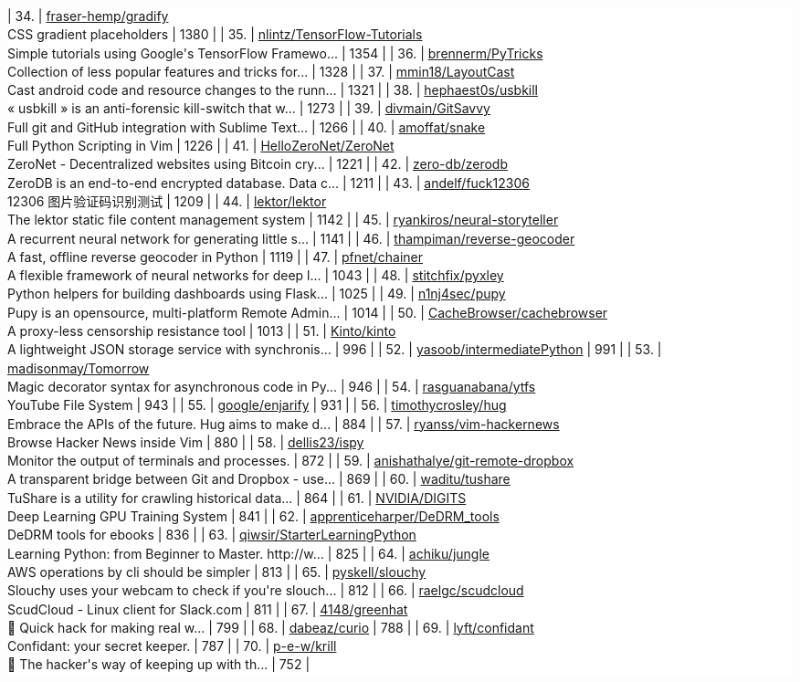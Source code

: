 | 34. | [fraser-hemp/gradify](https://github.com/fraser-hemp/gradify) <br/>CSS gradient placeholders | 1380 |
| 35. | [nlintz/TensorFlow-Tutorials](https://github.com/nlintz/TensorFlow-Tutorials) <br/>Simple tutorials using Google's TensorFlow Framewo... | 1354 |
| 36. | [brennerm/PyTricks](https://github.com/brennerm/PyTricks) <br/>Collection of less popular features and tricks for... | 1328 |
| 37. | [mmin18/LayoutCast](https://github.com/mmin18/LayoutCast) <br/>Cast android code and resource changes to the runn... | 1321 |
| 38. | [hephaest0s/usbkill](https://github.com/hephaest0s/usbkill) <br/>« usbkill » is an anti-forensic kill-switch that w... | 1273 |
| 39. | [divmain/GitSavvy](https://github.com/divmain/GitSavvy) <br/>Full git and GitHub integration with Sublime Text... | 1266 |
| 40. | [amoffat/snake](https://github.com/amoffat/snake) <br/>Full Python Scripting in Vim | 1226 |
| 41. | [HelloZeroNet/ZeroNet](https://github.com/HelloZeroNet/ZeroNet) <br/>ZeroNet - Decentralized websites using Bitcoin cry... | 1221 |
| 42. | [zero-db/zerodb](https://github.com/zero-db/zerodb) <br/>ZeroDB is an end-to-end encrypted database. Data c... | 1211 |
| 43. | [andelf/fuck12306](https://github.com/andelf/fuck12306) <br/>12306 图片验证码识别测试 | 1209 |
| 44. | [lektor/lektor](https://github.com/lektor/lektor) <br/>The lektor static file content management system | 1142 |
| 45. | [ryankiros/neural-storyteller](https://github.com/ryankiros/neural-storyteller) <br/>A recurrent neural network for generating little s... | 1141 |
| 46. | [thampiman/reverse-geocoder](https://github.com/thampiman/reverse-geocoder) <br/>A fast, offline reverse geocoder in Python | 1119 |
| 47. | [pfnet/chainer](https://github.com/pfnet/chainer) <br/>A flexible framework of neural networks for deep l... | 1043 |
| 48. | [stitchfix/pyxley](https://github.com/stitchfix/pyxley) <br/>Python helpers for building dashboards using Flask... | 1025 |
| 49. | [n1nj4sec/pupy](https://github.com/n1nj4sec/pupy) <br/>Pupy is an opensource, multi-platform Remote Admin... | 1014 |
| 50. | [CacheBrowser/cachebrowser](https://github.com/CacheBrowser/cachebrowser) <br/>A proxy-less censorship resistance tool | 1013 |
| 51. | [Kinto/kinto](https://github.com/Kinto/kinto) <br/>A lightweight JSON storage service with synchronis... | 996 |
| 52. | [yasoob/intermediatePython](https://github.com/yasoob/intermediatePython)  | 991 |
| 53. | [madisonmay/Tomorrow](https://github.com/madisonmay/Tomorrow) <br/>Magic decorator syntax for asynchronous code in Py... | 946 |
| 54. | [rasguanabana/ytfs](https://github.com/rasguanabana/ytfs) <br/>YouTube File System | 943 |
| 55. | [google/enjarify](https://github.com/google/enjarify)  | 931 |
| 56. | [timothycrosley/hug](https://github.com/timothycrosley/hug) <br/>Embrace the APIs of the future. Hug aims to make d... | 884 |
| 57. | [ryanss/vim-hackernews](https://github.com/ryanss/vim-hackernews) <br/>Browse Hacker News inside Vim | 880 |
| 58. | [dellis23/ispy](https://github.com/dellis23/ispy) <br/>Monitor the output of terminals and processes. | 872 |
| 59. | [anishathalye/git-remote-dropbox](https://github.com/anishathalye/git-remote-dropbox) <br/>A transparent bridge between Git and Dropbox - use... | 869 |
| 60. | [waditu/tushare](https://github.com/waditu/tushare) <br/>TuShare is a utility for crawling historical data... | 864 |
| 61. | [NVIDIA/DIGITS](https://github.com/NVIDIA/DIGITS) <br/>Deep Learning GPU Training System | 841 |
| 62. | [apprenticeharper/DeDRM_tools](https://github.com/apprenticeharper/DeDRM_tools) <br/>DeDRM tools for ebooks | 836 |
| 63. | [qiwsir/StarterLearningPython](https://github.com/qiwsir/StarterLearningPython) <br/>Learning Python: from Beginner to Master. http://w... | 825 |
| 64. | [achiku/jungle](https://github.com/achiku/jungle) <br/>AWS operations by cli should be simpler | 813 |
| 65. | [pyskell/slouchy](https://github.com/pyskell/slouchy) <br/>Slouchy uses your webcam to check if you're slouch... | 812 |
| 66. | [raelgc/scudcloud](https://github.com/raelgc/scudcloud) <br/>ScudCloud - Linux client for Slack.com | 811 |
| 67. | [4148/greenhat](https://github.com/4148/greenhat) <br/>:construction_worker: Quick hack for making real w... | 799 |
| 68. | [dabeaz/curio](https://github.com/dabeaz/curio)  | 788 |
| 69. | [lyft/confidant](https://github.com/lyft/confidant) <br/>Confidant: your secret keeper. | 787 |
| 70. | [p-e-w/krill](https://github.com/p-e-w/krill) <br/>:newspaper: The hacker's way of keeping up with th... | 752 |